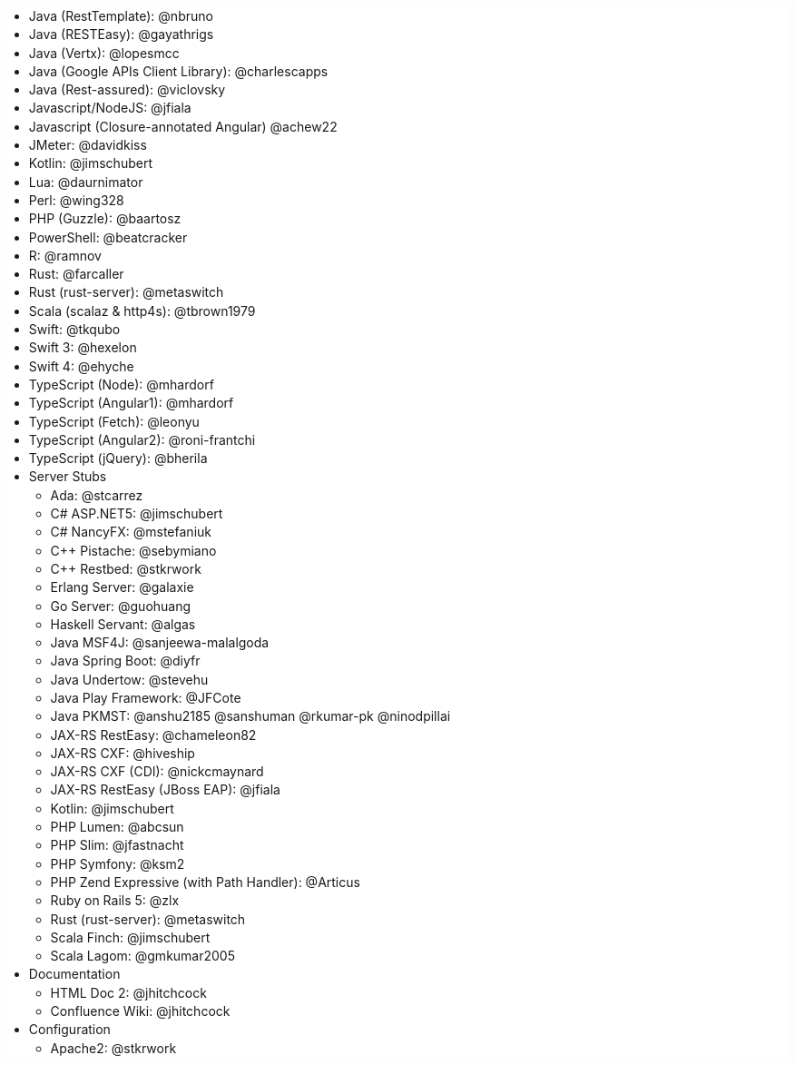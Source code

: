    * Java (RestTemplate): @nbruno
   * Java (RESTEasy): @gayathrigs
   * Java (Vertx): @lopesmcc
   * Java (Google APIs Client Library): @charlescapps
   * Java (Rest-assured): @viclovsky
   * Javascript/NodeJS: @jfiala
   * Javascript (Closure-annotated Angular) @achew22
   * JMeter: @davidkiss
   * Kotlin: @jimschubert
   * Lua: @daurnimator
   * Perl: @wing328
   * PHP (Guzzle): @baartosz
   * PowerShell: @beatcracker
   * R: @ramnov
   * Rust: @farcaller
   * Rust (rust-server): @metaswitch
   * Scala (scalaz & http4s): @tbrown1979
   * Swift: @tkqubo
   * Swift 3: @hexelon
   * Swift 4: @ehyche
   * TypeScript (Node):  @mhardorf
   * TypeScript (Angular1):  @mhardorf
   * TypeScript (Fetch): @leonyu
   * TypeScript (Angular2): @roni-frantchi
   * TypeScript (jQuery): @bherila
 * Server Stubs
   * Ada: @stcarrez
   * C# ASP.NET5: @jimschubert
   * C# NancyFX: @mstefaniuk
   * C++ Pistache: @sebymiano
   * C++ Restbed: @stkrwork
   * Erlang Server: @galaxie
   * Go Server: @guohuang
   * Haskell Servant: @algas
   * Java MSF4J: @sanjeewa-malalgoda
   * Java Spring Boot: @diyfr
   * Java Undertow: @stevehu
   * Java Play Framework: @JFCote
   * Java PKMST: @anshu2185 @sanshuman @rkumar-pk @ninodpillai
   * JAX-RS RestEasy: @chameleon82
   * JAX-RS CXF: @hiveship
   * JAX-RS CXF (CDI): @nickcmaynard
   * JAX-RS RestEasy (JBoss EAP): @jfiala
   * Kotlin: @jimschubert
   * PHP Lumen: @abcsun
   * PHP Slim: @jfastnacht
   * PHP Symfony: @ksm2
   * PHP Zend Expressive (with Path Handler): @Articus
   * Ruby on Rails 5: @zlx
   * Rust (rust-server): @metaswitch
   * Scala Finch: @jimschubert
   * Scala Lagom: @gmkumar2005
 * Documentation
   * HTML Doc 2: @jhitchcock
   * Confluence Wiki: @jhitchcock
 * Configuration
   * Apache2: @stkrwork
